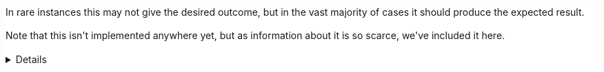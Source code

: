 In rare instances this may not give the desired outcome, but in the vast majority of cases it should produce the expected result.

Note that this isn't implemented anywhere yet, but as information about it is so scarce, we've included it here.

<details>

I'm very fond of the <details> element. It's cool because it introduces native support for a common behaviour--an expanding/ collapsing area--thereby removing the need for custom JavaScript (or, something I've seen on far too many sites to be funny, pulling in the full jQuery library).

60

> The <details> element isn't restricted to purely textual markup--it could be a login form, an explanatory video, a table of source data for a graph, or a description of the structure of a table for those who use assistive technology, have learning disabilities, or who (like me) simply don't "get" numbers.

<details>

<summary>Photograph details</summary>

<p>Photograph taken on <time datetime=2009-12-25>Xmas ¬Day 09</time> with a Canon __IXUSi__.</p> <p><small>Copyright Bruce Lawson,

¬ <address[>bruce@brucelawson.co.uk](>bruce@brucelawson.co.uk)</address></small>.</p>
</details>

The contents of the descendant <summary> element are focusable and act as a control that, when activated by mouse or keyboard, expand or collapse the remainder of the element. If no <summary> element is found, the browser supplies its own default control text, such as "details" or a localised version. Browsers will probably add some kind of icon, such as a down arrow, to show that the text is "expandable."

<details> can optionally take the open attribute to ensure that the element is already open when the page is loaded:

<details open>

At time of writing, <details> is only supported by Google Chrome 12. Use with care though, and test it well, as it has accessibility problems: it can't be controlled with a keyboard so requires a mouse. Hopefully this will be fixed in a future version of Chrome.

<figure>

I've always felt a bit semantically grubby when adding a caption to explain a picture or to give attribution to the photographer, because the only way to do it has been with text that runs into surrounding content, with no way to explicitly associate it with the image. There simply haven't been any markup constructs for this before. Perhaps I'm just weird, but that's why I'm very glad to see the <figure> element that wraps an image (or a video, or block of code, or a supporting quotation) and its caption, which goes in the <figcaption> element:

<figure>

<img src=welcome.jpg

>

